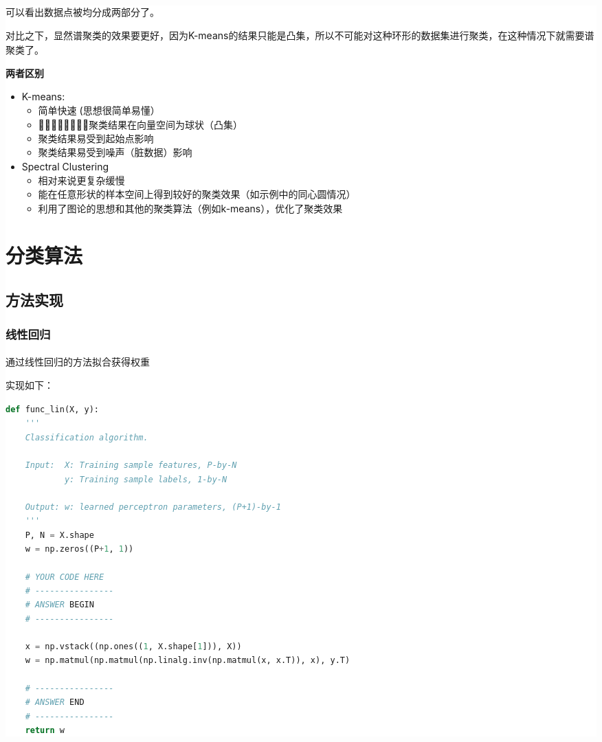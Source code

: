 可以看出数据点被均分成两部分了。

对比之下，显然谱聚类的效果要更好，因为K-means的结果只能是凸集，所以不可能对这种环形的数据集进行聚类，在这种情况下就需要谱聚类了。

**两者区别**

+ K-means:
    - 简单快速 (思想很简单易懂）
    - 􏰡􏱂􏰞􏰀􏰗􏰌􏰮􏰢聚类结果在向量空间为球状（凸集）
    - 聚类结果易受到起始点影响
    - 聚类结果易受到噪声（脏数据）影响
+ Spectral Clustering
    - 相对来说更复杂缓慢
    - 能在任意形状的样本空间上得到较好的聚类效果（如示例中的同心圆情况）
    - 利用了图论的思想和其他的聚类算法（例如k-means），优化了聚类效果

# 分类算法

## 方法实现

### 线性回归

通过线性回归的方法拟合获得权重

实现如下：

```python
def func_lin(X, y):
    '''
    Classification algorithm.

    Input:  X: Training sample features, P-by-N
            y: Training sample labels, 1-by-N

    Output: w: learned perceptron parameters, (P+1)-by-1
    '''
    P, N = X.shape
    w = np.zeros((P+1, 1))

    # YOUR CODE HERE
    # ----------------
    # ANSWER BEGIN
    # ----------------

    x = np.vstack((np.ones((1, X.shape[1])), X))
    w = np.matmul(np.matmul(np.linalg.inv(np.matmul(x, x.T)), x), y.T)

    # ----------------
    # ANSWER END
    # ----------------
    return w
```
